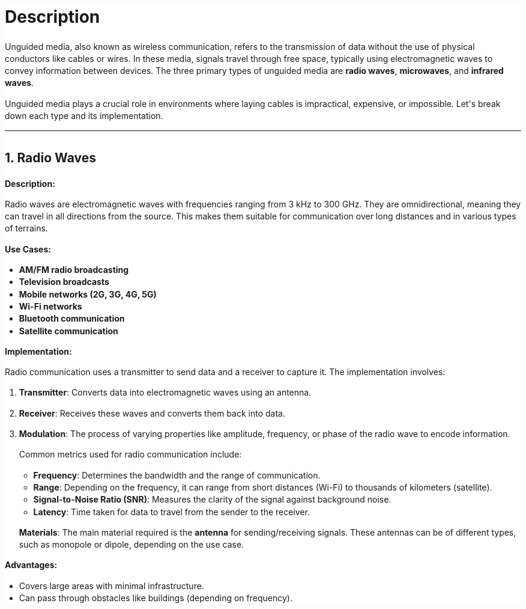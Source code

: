 # Description

Unguided media, also known as wireless communication, refers to the transmission of data without the use of physical conductors like cables or wires. In these media, signals travel through free space, typically using electromagnetic waves to convey information between devices. The three primary types of unguided media are **radio waves**, **microwaves**, and **infrared waves**.

Unguided media plays a crucial role in environments where laying cables is impractical, expensive, or impossible. Let's break down each type and its implementation.

* * *

## **1\. Radio Waves**

**Description:**

Radio waves are electromagnetic waves with frequencies ranging from 3 kHz to 300 GHz. They are omnidirectional, meaning they can travel in all directions from the source. This makes them suitable for communication over long distances and in various types of terrains.

**Use Cases:**

* **AM/FM radio broadcasting**
* **Television broadcasts**
* **Mobile networks (2G, 3G, 4G, 5G)**
* **Wi-Fi networks**
* **Bluetooth communication**
* **Satellite communication**

**Implementation:**

Radio communication uses a transmitter to send data and a receiver to capture it. The implementation involves:

1. **Transmitter**: Converts data into electromagnetic waves using an antenna.

2. **Receiver**: Receives these waves and converts them back into data.

3. **Modulation**: The process of varying properties like amplitude, frequency, or phase of the radio wave to encode information.

    Common metrics used for radio communication include:

    * **Frequency**: Determines the bandwidth and the range of communication.
    * **Range**: Depending on the frequency, it can range from short distances (Wi-Fi) to thousands of kilometers (satellite).
    * **Signal-to-Noise Ratio (SNR)**: Measures the clarity of the signal against background noise.
    * **Latency**: Time taken for data to travel from the sender to the receiver.

    **Materials**: The main material required is the **antenna** for sending/receiving signals. These antennas can be of different types, such as monopole or dipole, depending on the use case.

**Advantages:**

* Covers large areas with minimal infrastructure.
* Can pass through obstacles like buildings (depending on frequency).
